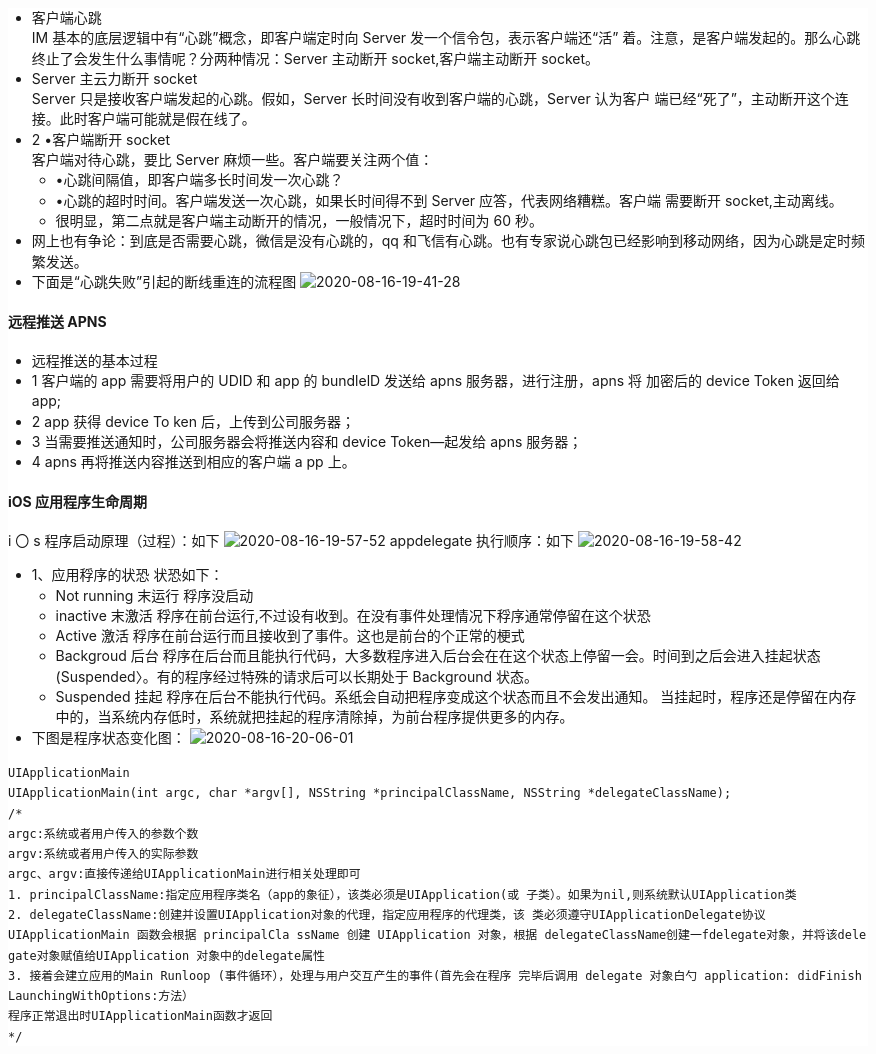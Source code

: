 - 客户端心跳  
  IM 基本的底层逻辑中有“心跳”概念，即客户端定时向 Server 发一个信令包，表示客户端还“活” 着。注意，是客户端发起的。那么心跳终止了会发生什么事情呢？分两种情况：Server 主动断开 socket,客户端主动断开 socket。
- Server 主云力断开 socket  
  Server 只是接收客户端发起的心跳。假如，Server 长时间没有收到客户端的心跳，Server 认为客户 端已经“死了”，主动断开这个连接。此时客户端可能就是假在线了。
- 2 •客户端断开 socket  
  客户端对待心跳，要比 Server 麻烦一些。客户端要关注两个值：
  - •心跳间隔值，即客户端多长时间发一次心跳？
  - •心跳的超时时间。客户端发送一次心跳，如果长时间得不到 Server 应答，代表网络糟糕。客户端 需要断开 socket,主动离线。
  - 很明显，第二点就是客户端主动断开的情况，一般情况下，超时时间为 60 秒。
- 网上也有争论：到底是否需要心跳，微信是没有心跳的，qq 和飞信有心跳。也有专家说心跳包已经影响到移动网络，因为心跳是定时频繁发送。
- 下面是“心跳失败”引起的断线重连的流程图
  ![2020-08-16-19-41-28](http://files.pandaleo.cn/2020-08-16-19-41-28.png)

#### <a id="远程推送APNS" >远程推送 APNS</a>

- 远程推送的基本过程
- 1 客户端的 app 需要将用户的 UDID 和 app 的 bundlelD 发送给 apns 服务器，进行注册，apns 将 加密后的 device Token 返回给 app;
- 2 app 获得 device To ken 后，上传到公司服务器；
- 3 当需要推送通知时，公司服务器会将推送内容和 device Token—起发给 apns 服务器；
- 4 apns 再将推送内容推送到相应的客户端 a pp 上。

#### <a id="iOS应用程序生命周期" >iOS 应用程序生命周期</a>

i 〇 s 程序启动原理（过程）：如下
![2020-08-16-19-57-52](http://files.pandaleo.cn/2020-08-16-19-57-52.png)
appdelegate 执行顺序：如下
![2020-08-16-19-58-42](http://files.pandaleo.cn/2020-08-16-19-58-42.png)

- 1、应用稃序的状恐 状恐如下：
  - Not running 末运行 稃序没启动
  - inactive 末激活 稃序在前台运行,不过设有收到。在没有事件处理情况下稃序通常停留在这个状恐
  - Active 激活 稃序在前台运行而且接收到了事件。这也是前台的个正常的梗式
  - Backgroud 后台 稃序在后台而且能执行代码，大多数程序进入后台会在在这个状态上停留一会。时间到之后会进入挂起状态(Suspended〉。有的程序经过特殊的请求后可以长期处于 Background 状态。
  - Suspended 挂起 稃序在后台不能执行代码。系纸会自动把程序变成这个状态而且不会发出通知。 当挂起时，程序还是停留在内存中的，当系统内存低时，系统就把挂起的程序清除掉，为前台程序提供更多的内存。
- 下图是程序状态变化图：
  ![2020-08-16-20-06-01](http://files.pandaleo.cn/2020-08-16-20-06-01.png)

```
UIApplicationMain
UIApplicationMain(int argc, char *argv[], NSString *principalClassName, NSString *delegateClassName);
/*
argc:系统或者用户传入的参数个数
argv:系统或者用户传入的实际参数
argc、argv:直接传递给UIApplicationMain进行相关处理即可
1. principalClassName:指定应用程序类名（app的象征），该类必须是UIApplication(或 子类）。如果为nil,则系统默认UIApplication类
2. delegateClassName:创建并设置UIApplication对象的代理，指定应用程序的代理类，该 类必须遵守UIApplicationDelegate协议
UIApplicationMain 函数会根据 principalCla ssName 创建 UIApplication 对象，根据 delegateClassName创建一fdelegate对象，并将该delegate对象赋值给UIApplication 对象中的delegate属性
3. 接着会建立应用的Main Runloop (事件循环），处理与用户交互产生的事件(首先会在程序 完毕后调用 delegate 对象白勺 application: didFinishLaunchingWithOptions:方法）
程序正常退出时UIApplicationMain函数才返回
*/
```
